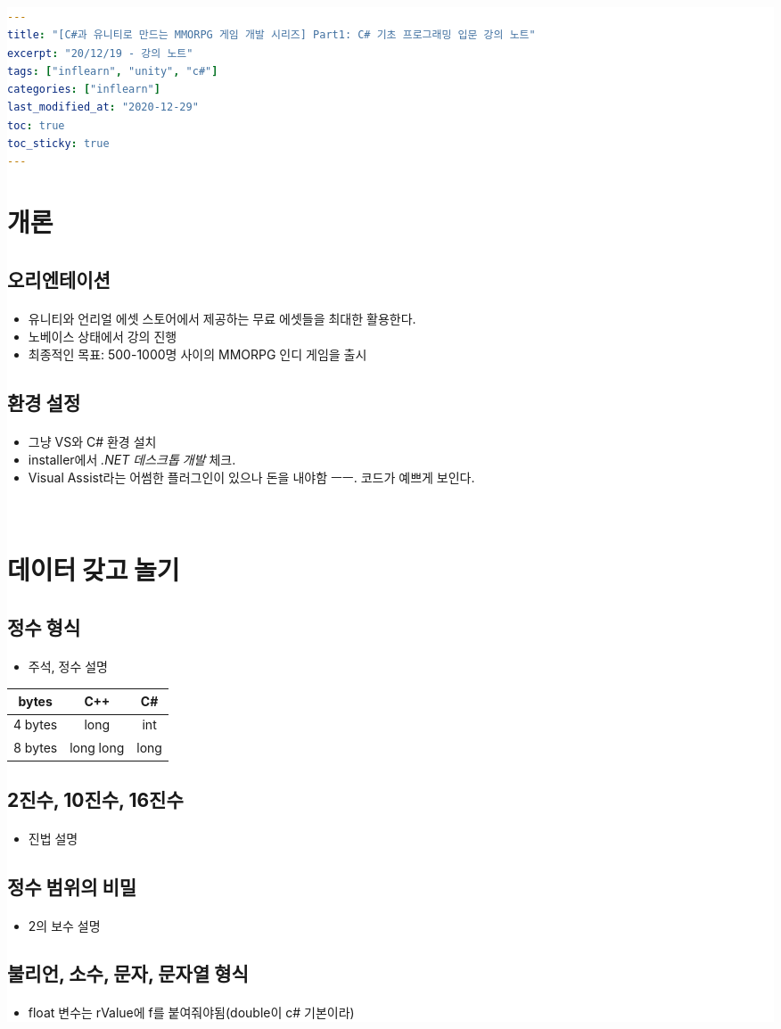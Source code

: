 ```yaml
---
title: "[C#과 유니티로 만드는 MMORPG 게임 개발 시리즈] Part1: C# 기초 프로그래밍 입문 강의 노트"
excerpt: "20/12/19 - 강의 노트"
tags: ["inflearn", "unity", "c#"]
categories: ["inflearn"]
last_modified_at: "2020-12-29"
toc: true
toc_sticky: true
---
```

# 개론
## 오리엔테이션
* 유니티와 언리얼 에셋 스토어에서 제공하는 무료 에셋들을 최대한 활용한다.
* 노베이스 상태에서 강의 진행
* 최종적인 목표: 500-1000명 사이의 MMORPG 인디 게임을 출시
&nbsp;

## 환경 설정
* 그냥 VS와 C# 환경 설치
* installer에서 _.NET 데스크톱 개발_ 체크.
* Visual Assist라는 어썸한 플러그인이 있으나 돈을 내야함 ㅡㅡ. 코드가 예쁘게 보인다.
&nbsp;

&nbsp;
# 데이터 갖고 놀기
## 정수 형식
* 주석, 정수 설명

|<center>bytes</center>|<center>C++</center>|<center>C#</center>|
|---|---|---|
|<center>4 bytes</center>|<center>long</center>|<center>int</center>|
|<center>8 bytes</center>|<center>long long</center>|<center>long</center>|

## 2진수, 10진수, 16진수
* 진법 설명
&nbsp;

## 정수 범위의 비밀
* 2의 보수 설명
&nbsp;

## 불리언, 소수, 문자, 문자열 형식
* float 변수는 rValue에 f를 붙여줘야됨(double이 c# 기본이라)

